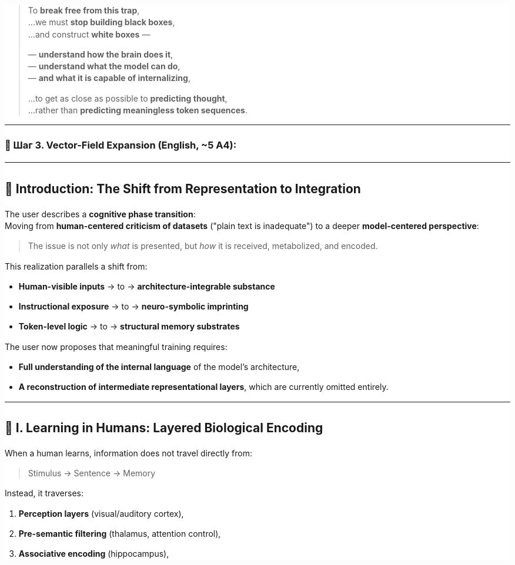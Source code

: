 > To **break free from this trap**,  
> …we must **stop building black boxes**,  
> …and construct **white boxes** —
> 
> — **understand how the brain does it**,  
> — **understand what the model can do**,  
> — **and what it is capable of internalizing**,
> 
> …to get as close as possible to **predicting thought**,  
> …rather than **predicting meaningless token sequences**.

---

### 🧠 Шаг 3. Vector-Field Expansion (English, ~5 A4):

---

## 🧭 Introduction: The Shift from Representation to Integration

The user describes a **cognitive phase transition**:  
Moving from **human-centered criticism of datasets** ("plain text is inadequate") to a deeper **model-centered perspective**:

> The issue is not only _what_ is presented, but _how_ it is received, metabolized, and encoded.

This realization parallels a shift from:

- **Human-visible inputs** → to → **architecture-integrable substance**
    
- **Instructional exposure** → to → **neuro-symbolic imprinting**
    
- **Token-level logic** → to → **structural memory substrates**
    

The user now proposes that meaningful training requires:

- **Full understanding of the internal language** of the model’s architecture,
    
- **A reconstruction of intermediate representational layers**, which are currently omitted entirely.
    

---

## 🧠 I. Learning in Humans: Layered Biological Encoding

When a human learns, information does not travel directly from:

> Stimulus → Sentence → Memory

Instead, it traverses:

1. **Perception layers** (visual/auditory cortex),
    
2. **Pre-semantic filtering** (thalamus, attention control),
    
3. **Associative encoding** (hippocampus),
    